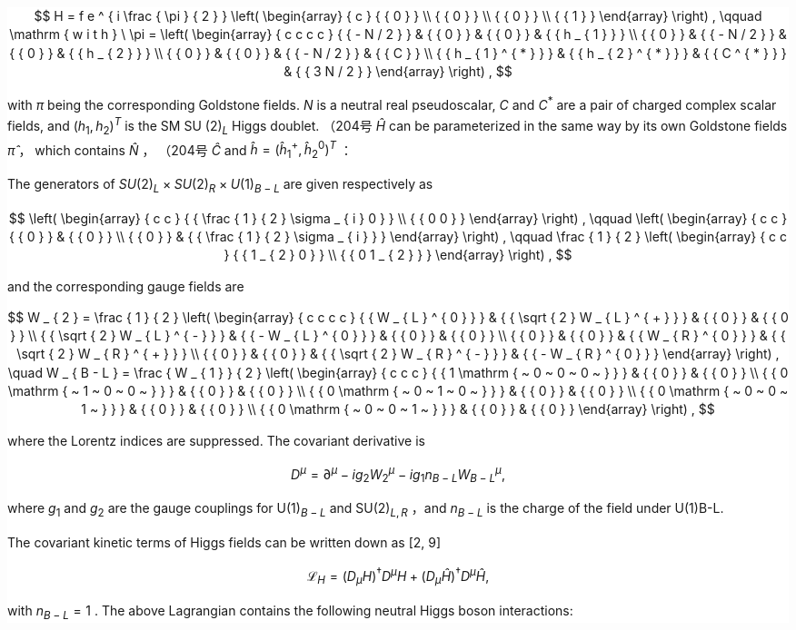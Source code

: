 $$
H = f e ^ { i \frac { \pi } { 2 } } \left( \begin{array} { c } { { 0 } } \\ { { 0 } } \\ { { 0 } } \\ { { 1 } } \end{array} \right) , \qquad \mathrm { w i t h } \ \pi = \left( \begin{array} { c c c c } { { - N / 2 } } & { { 0 } } & { { 0 } } & { { h _ { 1 } } } \\ { { 0 } } & { { - N / 2 } } & { { 0 } } & { { h _ { 2 } } } \\ { { 0 } } & { { 0 } } & { { - N / 2 } } & { { C } } \\ { { h _ { 1 } ^ { * } } } & { { h _ { 2 } ^ { * } } } & { { C ^ { * } } } & { { 3 N / 2 } } \end{array} \right) ,
$$

with $\pi$ being the corresponding Goldstone fields. $N$ is a neutral real pseudoscalar, $C$ and $C ^ { * }$ are a pair of charged complex scalar fields, and $( h _ { 1 } , h _ { 2 } ) ^ { T }$ is the SM SU $( 2 ) _ { L }$ Higgs doublet. （204号 $\hat { H }$ can be parameterized in the same way by its own Goldstone fields $\hat { \pi }$ ， which contains $\hat { N }$ ， （204号 $\hat { C }$ and $\hat { h } = ( \hat { h } _ { 1 } ^ { + } , \hat { h } _ { 2 } ^ { 0 } ) ^ { T }$ ：

The generators of $S U ( 2 ) _ { L } \times S U ( 2 ) _ { R } \times U ( 1 ) _ { B - L }$ are given respectively as

$$
\left( \begin{array} { c c } { { \frac { 1 } { 2 } \sigma _ { i } 0 } } \\ { { 0 0 } } \end{array} \right) , \qquad \left( \begin{array} { c c } { { 0 } } & { { 0 } } \\ { { 0 } } & { { \frac { 1 } { 2 } \sigma _ { i } } } \end{array} \right) , \qquad \frac { 1 } { 2 } \left( \begin{array} { c c } { { 1 _ { 2 } 0 } } \\ { { 0 1 _ { 2 } } } \end{array} \right) ,
$$

and the corresponding gauge fields are

$$
W _ { 2 } = \frac { 1 } { 2 } \left( \begin{array} { c c c c } { { W _ { L } ^ { 0 } } } & { { \sqrt { 2 } W _ { L } ^ { + } } } & { { 0 } } & { { 0 } } \\ { { \sqrt { 2 } W _ { L } ^ { - } } } & { { - W _ { L } ^ { 0 } } } & { { 0 } } & { { 0 } } \\ { { 0 } } & { { 0 } } & { { W _ { R } ^ { 0 } } } & { { \sqrt { 2 } W _ { R } ^ { + } } } \\ { { 0 } } & { { 0 } } & { { \sqrt { 2 } W _ { R } ^ { - } } } & { { - W _ { R } ^ { 0 } } } \end{array} \right) , \quad W _ { B - L } = \frac { W _ { 1 } } { 2 } \left( \begin{array} { c c c } { { 1 \mathrm { ~ 0 ~ 0 ~ 0 ~ } } } & { { 0 } } & { { 0 } } \\ { { 0 \mathrm { ~ 1 ~ 0 ~ 0 ~ } } } & { { 0 } } & { { 0 } } \\ { { 0 \mathrm { ~ 0 ~ 1 ~ 0 ~ } } } & { { 0 } } & { { 0 } } \\ { { 0 \mathrm { ~ 0 ~ 0 ~ 1 ~ } } } & { { 0 } } & { { 0 } } \\ { { 0 \mathrm { ~ 0 ~ 0 ~ 1 ~ } } } & { { 0 } } & { { 0 } } \end{array} \right) ,
$$

where the Lorentz indices are suppressed. The covariant derivative is

$$
D ^ { \mu } = \partial ^ { \mu } - i g _ { 2 } W _ { 2 } ^ { \mu } - i g _ { 1 } n _ { B - L } W _ { B - L } ^ { \mu } ,
$$

where $g _ { 1 }$ and $g _ { 2 }$ are the gauge couplings for $\mathrm { U } ( 1 ) _ { B - L }$ and $\mathrm { S U } ( 2 ) _ { L , R }$ ，and $n _ { B - L }$ is the charge of the field under U(1)B-L.

The covariant kinetic terms of Higgs fields can be written down as [2, 9]

$$
{ \mathcal L } _ { H } = ( D _ { \mu } H ) ^ { \dagger } D ^ { \mu } H + ( D _ { \mu } \hat { H } ) ^ { \dagger } D ^ { \mu } \hat { H } ,
$$

with $n _ { B - L } = 1$ . The above Lagrangian contains the following neutral Higgs boson interactions:
